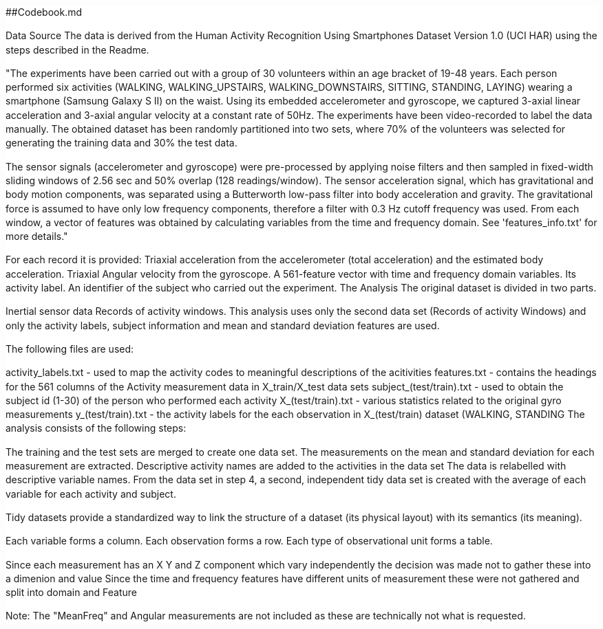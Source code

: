 ##Codebook.md

Data Source The data is derived from the Human Activity Recognition Using Smartphones Dataset Version 1.0 (UCI HAR) using the steps described in the Readme.

"The experiments have been carried out with a group of 30 volunteers within an age bracket of 19-48 years. Each person performed six activities (WALKING, WALKING_UPSTAIRS, WALKING_DOWNSTAIRS, SITTING, STANDING, LAYING) wearing a smartphone (Samsung Galaxy S II) on the waist. Using its embedded accelerometer and gyroscope, we captured 3-axial linear acceleration and 3-axial angular velocity at a constant rate of 50Hz. The experiments have been video-recorded to label the data manually. The obtained dataset has been randomly partitioned into two sets, where 70% of the volunteers was selected for generating the training data and 30% the test data.

The sensor signals (accelerometer and gyroscope) were pre-processed by applying noise filters and then sampled in fixed-width sliding windows of 2.56 sec and 50% overlap (128 readings/window). The sensor acceleration signal, which has gravitational and body motion components, was separated using a Butterworth low-pass filter into body acceleration and gravity. The gravitational force is assumed to have only low frequency components, therefore a filter with 0.3 Hz cutoff frequency was used. From each window, a vector of features was obtained by calculating variables from the time and frequency domain. See 'features_info.txt' for more details."

For each record it is provided: Triaxial acceleration from the accelerometer (total acceleration) and the estimated body acceleration. Triaxial Angular velocity from the gyroscope. A 561-feature vector with time and frequency domain variables. Its activity label. An identifier of the subject who carried out the experiment. The Analysis The original dataset is divided in two parts.

Inertial sensor data Records of activity windows. This analysis uses only the second data set (Records of activity Windows) and only the activity labels, subject information and mean and standard deviation features are used.

The following files are used:

activity_labels.txt - used to map the activity codes to meaningful descriptions of the acitivities features.txt - contains the headings for the 561 columns of the Activity measurement data in X_train/X_test data sets subject_(test/train).txt - used to obtain the subject id (1-30) of the person who performed each activity X_(test/train).txt - various statistics related to the original gyro measurements y_(test/train).txt - the activity labels for the each observation in X_(test/train) dataset (WALKING, STANDING The analysis consists of the following steps:

The training and the test sets are merged to create one data set. The measurements on the mean and standard deviation for each measurement are extracted. Descriptive activity names are added to the activities in the data set The data is relabelled with descriptive variable names. From the data set in step 4, a second, independent tidy data set is created with the average of each variable for each activity and subject.

Tidy datasets provide a standardized way to link the structure of a dataset (its physical layout) with its semantics (its meaning).

Each variable forms a column. Each observation forms a row. Each type of observational unit forms a table.

Since each measurement has an X Y and Z component which vary independently the decision was made not to gather these into a dimenion and value Since the time and frequency features have different units of measurement these were not gathered and split into domain and Feature

Note: The "MeanFreq" and Angular measurements are not included as these are technically not what is requested.
